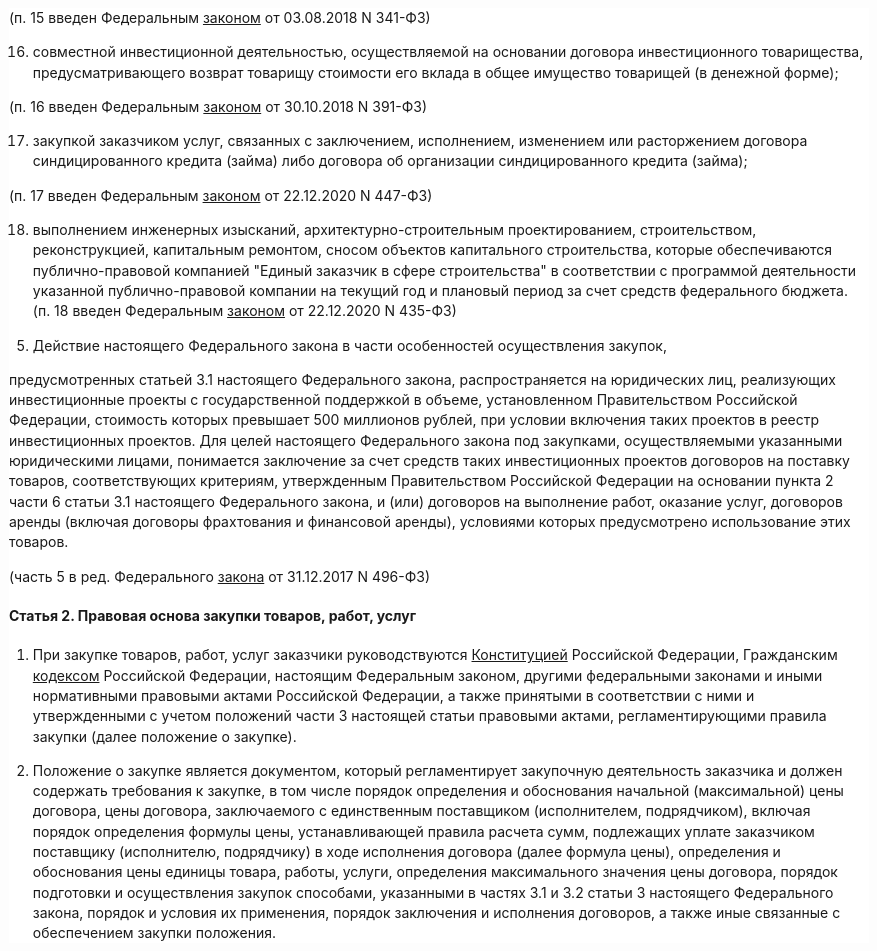 (п. 15 введен Федеральным [законом](https://login.consultant.ru/link/?req=doc&base=LAW&n=304068&date=03.09.2025&dst=100418&field=134&demo=2) от 03.08.2018 N 341-ФЗ)

16) совместной инвестиционной деятельностью, осуществляемой на основании договора инвестиционного товарищества, предусматривающего возврат товарищу стоимости его вклада в общее имущество товарищей (в денежной форме);

(п. 16 введен Федеральным [законом](https://login.consultant.ru/link/?req=doc&base=LAW&n=309990&date=03.09.2025&dst=100010&field=134&demo=2) от 30.10.2018 N 391-ФЗ)

17) закупкой заказчиком услуг, связанных с заключением, исполнением, изменением или расторжением договора синдицированного кредита (займа) либо договора об организации синдицированного кредита (займа);

(п. 17 введен Федеральным [законом](https://login.consultant.ru/link/?req=doc&base=LAW&n=371734&date=03.09.2025&dst=100151&field=134&demo=2) от 22.12.2020 N 447-ФЗ)

18) выполнением инженерных изысканий, архитектурно-строительным проектированием, строительством, реконструкцией, капитальным ремонтом, сносом объектов капитального строительства, которые обеспечиваются публично-правовой компанией "Единый заказчик в сфере строительства" в соответствии с программой деятельности указанной публично-правовой компании на текущий год и плановый период за счет средств федерального бюджета. (п. 18 введен Федеральным [законом](https://login.consultant.ru/link/?req=doc&base=LAW&n=465579&date=03.09.2025&dst=100115&field=134&demo=2) от 22.12.2020 N 435-ФЗ)

5. Действие настоящего Федерального закона в части особенностей осуществления закупок,

предусмотренных статьей 3.1 настоящего Федерального закона, распространяется на юридических лиц, реализующих инвестиционные проекты с государственной поддержкой в объеме, установленном Правительством Российской Федерации, стоимость которых превышает 500 миллионов рублей, при условии включения таких проектов в реестр инвестиционных проектов. Для целей настоящего Федерального закона под закупками, осуществляемыми указанными юридическими лицами, понимается заключение за счет средств таких инвестиционных проектов договоров на поставку товаров, соответствующих критериям, утвержденным Правительством Российской Федерации на основании пункта 2 части 6 статьи 3.1 настоящего Федерального закона, и (или) договоров на выполнение работ, оказание услуг, договоров аренды (включая договоры фрахтования и финансовой аренды), условиями которых предусмотрено использование этих товаров.

(часть 5 в ред. Федерального [закона](https://login.consultant.ru/link/?req=doc&base=LAW&n=286776&date=03.09.2025&dst=100010&field=134&demo=2) от 31.12.2017 N 496-ФЗ)

#### **Статья 2. Правовая основа закупки товаров, работ, услуг**

1. При закупке товаров, работ, услуг заказчики руководствуются [Конституцией](https://login.consultant.ru/link/?req=doc&base=LAW&n=2875&date=03.09.2025&demo=2) Российской Федерации, Гражданским [кодексом](https://login.consultant.ru/link/?req=doc&base=LAW&n=508490&date=03.09.2025&demo=2) Российской Федерации, настоящим Федеральным законом, другими федеральными законами и иными нормативными правовыми актами Российской Федерации, а также принятыми в соответствии с ними и утвержденными с учетом положений части 3 настоящей статьи правовыми актами, регламентирующими правила закупки (далее положение о закупке).

2. Положение о закупке является документом, который регламентирует закупочную деятельность заказчика и должен содержать требования к закупке, в том числе порядок определения и обоснования начальной (максимальной) цены договора, цены договора, заключаемого с единственным поставщиком (исполнителем, подрядчиком), включая порядок определения формулы цены, устанавливающей правила расчета сумм, подлежащих уплате заказчиком поставщику (исполнителю, подрядчику) в ходе исполнения договора (далее формула цены), определения и обоснования цены единицы товара, работы, услуги, определения максимального значения цены договора, порядок подготовки и осуществления закупок способами, указанными в частях 3.1 и 3.2 статьи 3 настоящего Федерального закона, порядок и условия их применения, порядок заключения и исполнения договоров, а также иные связанные с обеспечением закупки положения.
